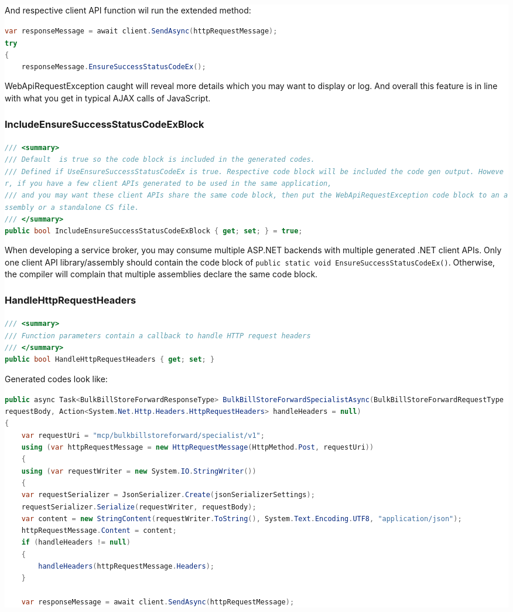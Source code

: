 And respective client API function wil run the extended method:

```c#
var responseMessage = await client.SendAsync(httpRequestMessage);
try
{
	responseMessage.EnsureSuccessStatusCodeEx();
```

WebApiRequestException caught will reveal more details which you may want to display or log. And overall this feature is in line with what you get in typical AJAX calls of JavaScript.

### IncludeEnsureSuccessStatusCodeExBlock
```c#
/// <summary>
/// Default  is true so the code block is included in the generated codes.
/// Defined if UseEnsureSuccessStatusCodeEx is true. Respective code block will be included the code gen output. However, if you have a few client APIs generated to be used in the same application,
/// and you may want these client APIs share the same code block, then put the WebApiRequestException code block to an assembly or a standalone CS file.
/// </summary>
public bool IncludeEnsureSuccessStatusCodeExBlock { get; set; } = true;
```

When developing a service broker, you may consume multiple ASP.NET backends with multiple generated .NET client APIs. Only one client API library/assembly should contain the code block of `public static void EnsureSuccessStatusCodeEx()`. Otherwise, the compiler will complain that multiple assemblies declare the same code block.


### HandleHttpRequestHeaders
```c#
/// <summary>
/// Function parameters contain a callback to handle HTTP request headers
/// </summary>
public bool HandleHttpRequestHeaders { get; set; }
```

Generated codes look like:

```c#
public async Task<BulkBillStoreForwardResponseType> BulkBillStoreForwardSpecialistAsync(BulkBillStoreForwardRequestType requestBody, Action<System.Net.Http.Headers.HttpRequestHeaders> handleHeaders = null)
{
	var requestUri = "mcp/bulkbillstoreforward/specialist/v1";
	using (var httpRequestMessage = new HttpRequestMessage(HttpMethod.Post, requestUri))
	{
	using (var requestWriter = new System.IO.StringWriter())
	{
	var requestSerializer = JsonSerializer.Create(jsonSerializerSettings);
	requestSerializer.Serialize(requestWriter, requestBody);
	var content = new StringContent(requestWriter.ToString(), System.Text.Encoding.UTF8, "application/json");
	httpRequestMessage.Content = content;
	if (handleHeaders != null)
	{
		handleHeaders(httpRequestMessage.Headers);
	}

	var responseMessage = await client.SendAsync(httpRequestMessage);
```
